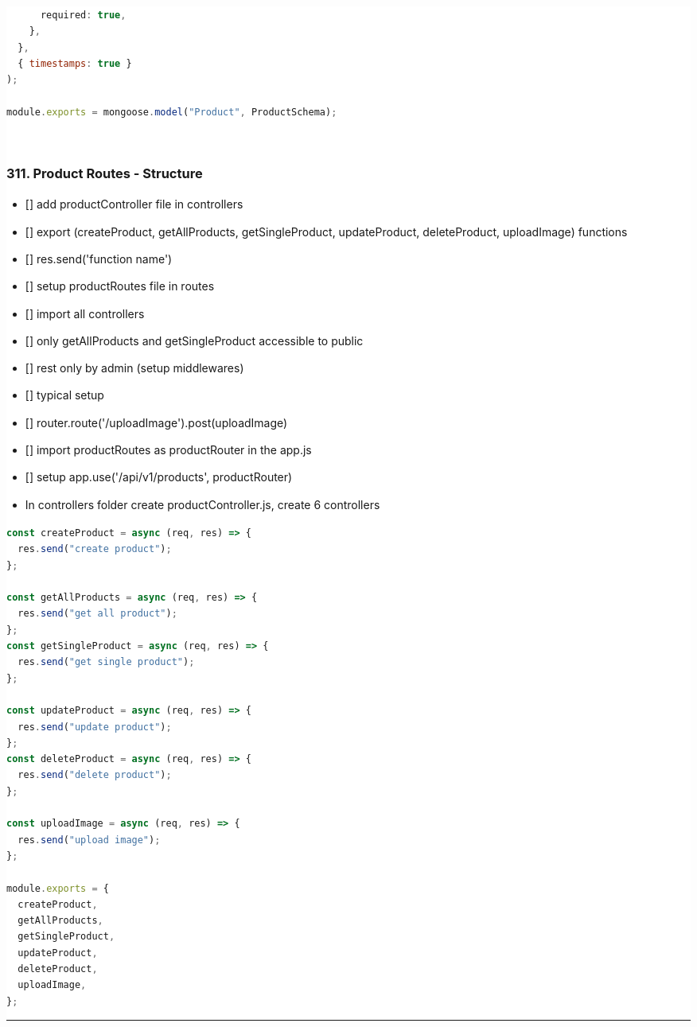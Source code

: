 ```js
      required: true,
    },
  },
  { timestamps: true }
);

module.exports = mongoose.model("Product", ProductSchema);
```

<br>

### 311. Product Routes - Structure<a id='311'></a>

- [] add productController file in controllers
- [] export (createProduct, getAllProducts,
  getSingleProduct, updateProduct, deleteProduct, uploadImage) functions
- [] res.send('function name')
- [] setup productRoutes file in routes
- [] import all controllers
- [] only getAllProducts and getSingleProduct accessible to public
- [] rest only by admin (setup middlewares)
- [] typical setup
- [] router.route('/uploadImage').post(uploadImage)
- [] import productRoutes as productRouter in the app.js
- [] setup app.use('/api/v1/products', productRouter)

- In controllers folder create productController.js, create 6 controllers

```js
const createProduct = async (req, res) => {
  res.send("create product");
};

const getAllProducts = async (req, res) => {
  res.send("get all product");
};
const getSingleProduct = async (req, res) => {
  res.send("get single product");
};

const updateProduct = async (req, res) => {
  res.send("update product");
};
const deleteProduct = async (req, res) => {
  res.send("delete product");
};

const uploadImage = async (req, res) => {
  res.send("upload image");
};

module.exports = {
  createProduct,
  getAllProducts,
  getSingleProduct,
  updateProduct,
  deleteProduct,
  uploadImage,
};
```

---